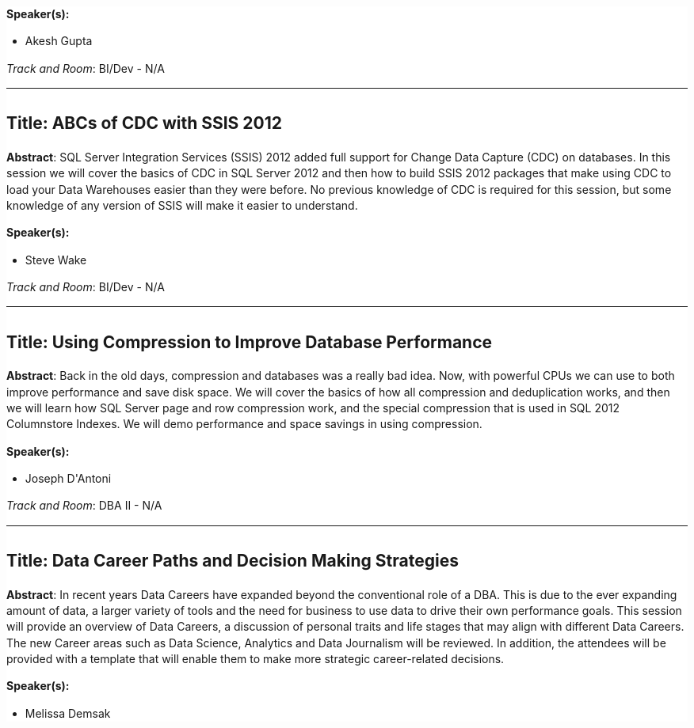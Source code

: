 **Speaker(s):**
- Akesh Gupta
 
*Track and Room*: BI/Dev - N/A
 
----------------------------------------------------------------------------------- 
 
 
## Title: ABCs of CDC with SSIS 2012
 
**Abstract**:
SQL Server Integration Services (SSIS) 2012 added full support for Change Data Capture (CDC) on databases. In this session we will cover the basics of CDC in SQL Server 2012 and then how to build SSIS 2012 packages that make using CDC to load your Data Warehouses easier than they were before. No previous knowledge of CDC is required for this session, but some knowledge of any version of SSIS will make it easier to understand.
 
**Speaker(s):**
- Steve Wake
 
*Track and Room*: BI/Dev - N/A
 
----------------------------------------------------------------------------------- 
 
 
## Title: Using Compression to Improve Database Performance
 
**Abstract**:
Back in the old days, compression and databases was a really bad idea. Now, with powerful CPUs we can use to both improve performance and save disk space. We will cover the basics of how all compression and deduplication works, and then we will learn how SQL Server page and row compression work, and the special compression that is used in SQL 2012 Columnstore Indexes. We will demo performance and space savings in using compression.
 
**Speaker(s):**
- Joseph D'Antoni
 
*Track and Room*: DBA II - N/A
 
----------------------------------------------------------------------------------- 
 
 
## Title: Data Career Paths and Decision Making Strategies
 
**Abstract**:
In recent years Data Careers have expanded beyond the conventional role of a DBA.  This is due to the ever expanding amount of data, a larger variety of tools and the need for business to use data to drive their own performance goals. This session will provide an overview of Data Careers, a discussion of personal traits and life stages that may align with different Data Careers.  The new Career areas such as Data Science, Analytics and Data Journalism will be reviewed.  In addition, the attendees will be provided with a template that will enable them to make more strategic career-related decisions.
 
**Speaker(s):**
- Melissa Demsak
 